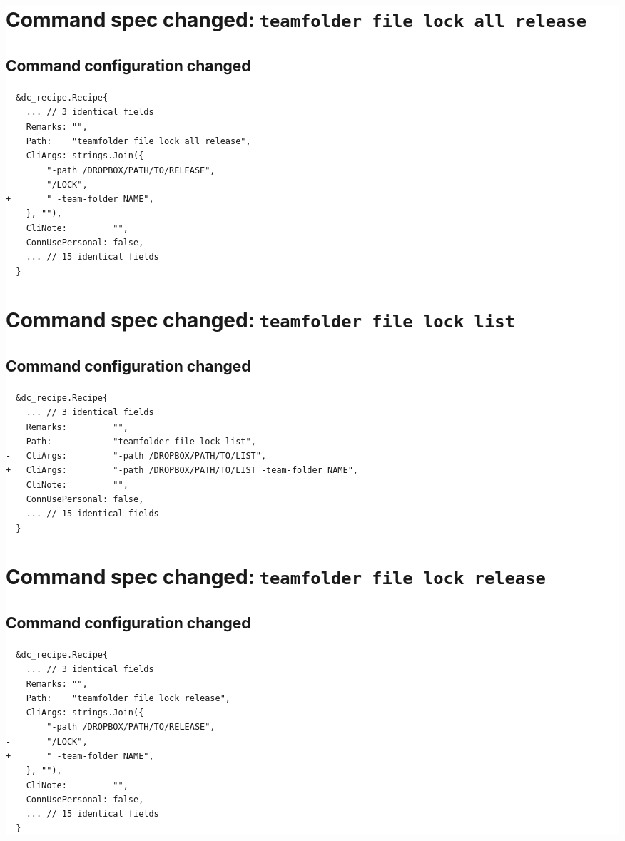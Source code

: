 ```
```

# Command spec changed: `teamfolder file lock all release`

## Command configuration changed

```
  &dc_recipe.Recipe{
  	... // 3 identical fields
  	Remarks: "",
  	Path:    "teamfolder file lock all release",
  	CliArgs: strings.Join({
  		"-path /DROPBOX/PATH/TO/RELEASE",
- 		"/LOCK",
+ 		" -team-folder NAME",
  	}, ""),
  	CliNote:         "",
  	ConnUsePersonal: false,
  	... // 15 identical fields
  }
```

# Command spec changed: `teamfolder file lock list`

## Command configuration changed

```
  &dc_recipe.Recipe{
  	... // 3 identical fields
  	Remarks:         "",
  	Path:            "teamfolder file lock list",
- 	CliArgs:         "-path /DROPBOX/PATH/TO/LIST",
+ 	CliArgs:         "-path /DROPBOX/PATH/TO/LIST -team-folder NAME",
  	CliNote:         "",
  	ConnUsePersonal: false,
  	... // 15 identical fields
  }
```

# Command spec changed: `teamfolder file lock release`

## Command configuration changed

```
  &dc_recipe.Recipe{
  	... // 3 identical fields
  	Remarks: "",
  	Path:    "teamfolder file lock release",
  	CliArgs: strings.Join({
  		"-path /DROPBOX/PATH/TO/RELEASE",
- 		"/LOCK",
+ 		" -team-folder NAME",
  	}, ""),
  	CliNote:         "",
  	ConnUsePersonal: false,
  	... // 15 identical fields
  }
```

